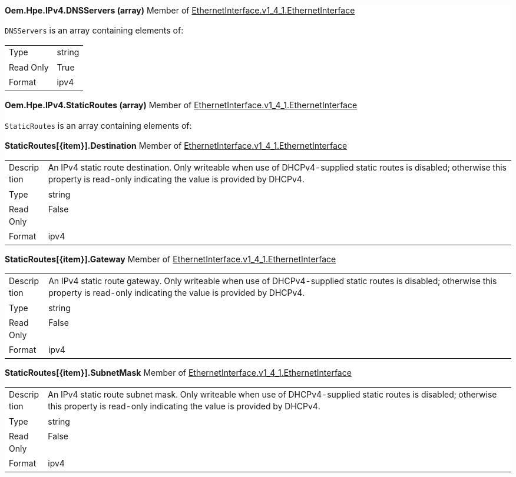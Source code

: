 **Oem.Hpe.IPv4.DNSServers (array)**
Member of [EthernetInterface.v1\_4\_1.EthernetInterface](#ethernetinterface)

`DNSServers` is an array containing elements of:

| | |
|---|---|
|Type|string|
|Read Only|True|
|Format|ipv4|

**Oem.Hpe.IPv4.StaticRoutes (array)**
Member of [EthernetInterface.v1\_4\_1.EthernetInterface](#ethernetinterface)

`StaticRoutes` is an array containing elements of:

**StaticRoutes[{item}].Destination**
Member of [EthernetInterface.v1\_4\_1.EthernetInterface](#ethernetinterface)

| | |
|---|---|
|Description|An IPv4 static route destination. Only writeable when use of DHCPv4-supplied static routes is disabled; otherwise this property is read-only indicating the value is provided by DHCPv4.|
|Type|string|
|Read Only|False|
|Format|ipv4|

**StaticRoutes[{item}].Gateway**
Member of [EthernetInterface.v1\_4\_1.EthernetInterface](#ethernetinterface)

| | |
|---|---|
|Description|An IPv4 static route gateway. Only writeable when use of DHCPv4-supplied static routes is disabled; otherwise this property is read-only indicating the value is provided by DHCPv4.|
|Type|string|
|Read Only|False|
|Format|ipv4|

**StaticRoutes[{item}].SubnetMask**
Member of [EthernetInterface.v1\_4\_1.EthernetInterface](#ethernetinterface)

| | |
|---|---|
|Description|An IPv4 static route subnet mask. Only writeable when use of DHCPv4-supplied static routes is disabled; otherwise this property is read-only indicating the value is provided by DHCPv4.|
|Type|string|
|Read Only|False|
|Format|ipv4|
